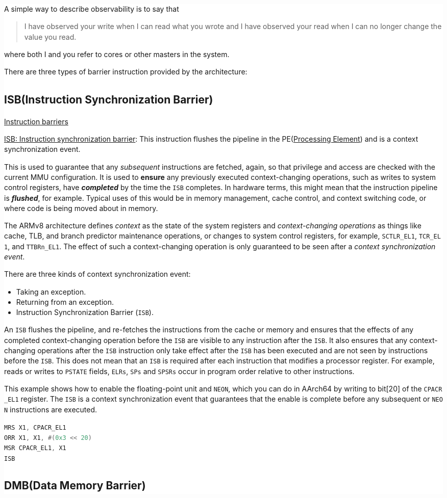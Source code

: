 A simple way to describe observability is to say that 

> I have observed your write when I can read what you wrote and 
> I have observed your read when I can no longer change the value you read.

where both I and you refer to cores or other masters in the system.

There are three types of barrier instruction provided by the architecture:

## ISB(Instruction Synchronization Barrier)

[Instruction barriers](https://developer.arm.com/documentation/102336/latest/Instruction-barriers)

[ISB: Instruction synchronization barrier](https://developer.arm.com/documentation/ddi0602/latest/Base-Instructions/ISB--Instruction-synchronization-barrier-): This instruction flushes the pipeline in the PE([Processing Element](https://developer.arm.com/documentation/102404/latest/Common-architecture-terms)) and is a context synchronization event.

This is used to guarantee that any *subsequent* instructions are fetched, again, so that privilege and access are checked with the current MMU configuration. It is used to **ensure** any previously executed context-changing operations, such as writes to system control registers, have ***completed*** by the time the `ISB` completes. In hardware terms, this might mean that the instruction pipeline is ***flushed***, for example. Typical uses of this would be in memory management, cache control, and context switching code, or where code is being moved about in memory.

The ARMv8 architecture defines *context* as the state of the system registers and *context-changing operations* as things like cache, TLB, and branch predictor maintenance operations, or changes to system control registers, for example, `SCTLR_EL1`, `TCR_EL1`, and `TTBRn_EL1`. The effect of such a context-changing operation is only guaranteed to be seen after a *context synchronization event*.

There are three kinds of context synchronization event:

- Taking an exception.
- Returning from an exception.
- Instruction Synchronization Barrier (`ISB`).

An `ISB` flushes the pipeline, and re-fetches the instructions from the cache or memory and ensures that the effects of any completed context-changing operation before the `ISB` are visible to any instruction after the `ISB`. It also ensures that any context-changing operations after the `ISB` instruction only take effect after the `ISB` has been executed and are not seen by instructions before the `ISB`. This does not mean that an `ISB` is required after each instruction that modifies a processor register. For example, reads or writes to `PSTATE` fields, `ELRs`, `SPs` and `SPSRs` occur in program order relative to other instructions.

This example shows how to enable the floating-point unit and `NEON`, which you can do in AArch64 by writing to bit[20] of the `CPACR_EL1` register. The `ISB` is a context synchronization event that guarantees that the enable is complete before any subsequent or `NEON` instructions are executed.

```asm
MRS X1, CPACR_EL1
ORR X1, X1, #(0x3 << 20)
MSR CPACR_EL1, X1
ISB
```

## DMB(Data Memory Barrier)
